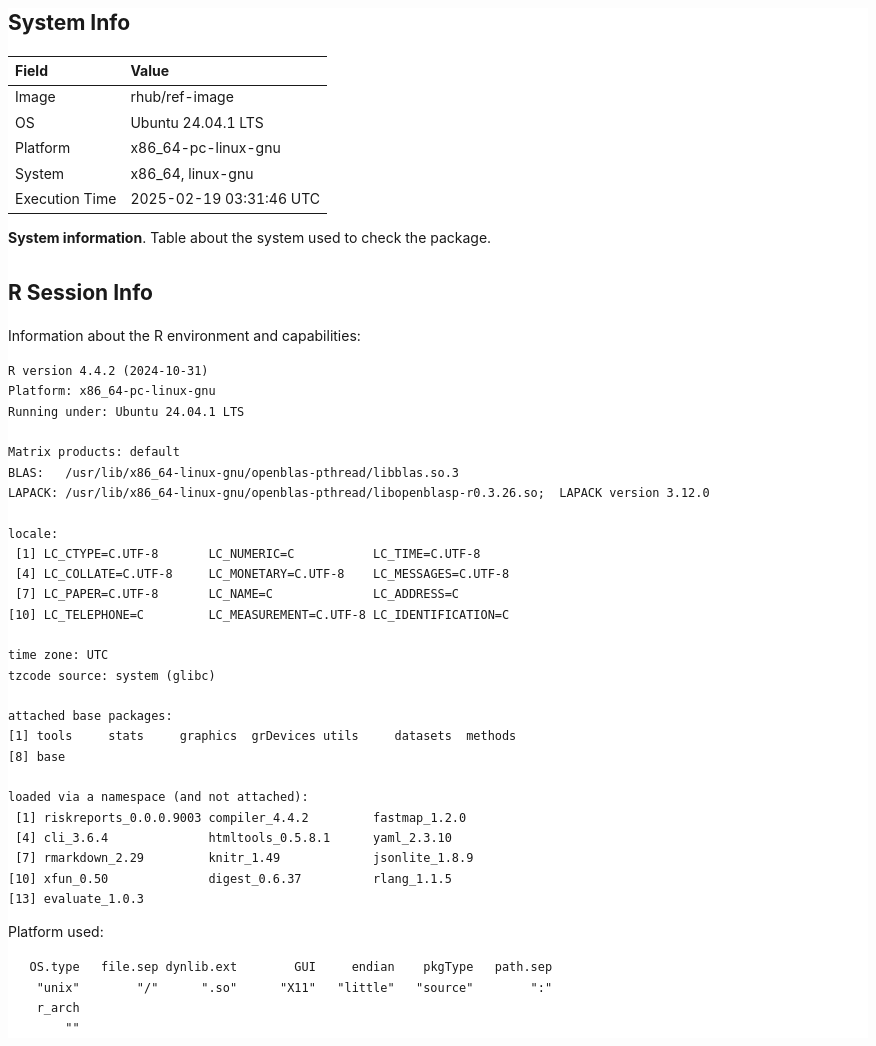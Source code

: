 ## System Info

| Field          | Value                   |
|:---------------|:------------------------|
| Image          | rhub/ref-image          |
| OS             | Ubuntu 24.04.1 LTS      |
| Platform       | x86_64-pc-linux-gnu     |
| System         | x86_64, linux-gnu       |
| Execution Time | 2025-02-19 03:31:46 UTC |

**System information**. Table about the system used to check the
package.

## R Session Info

Information about the R environment and capabilities:

    R version 4.4.2 (2024-10-31)
    Platform: x86_64-pc-linux-gnu
    Running under: Ubuntu 24.04.1 LTS

    Matrix products: default
    BLAS:   /usr/lib/x86_64-linux-gnu/openblas-pthread/libblas.so.3 
    LAPACK: /usr/lib/x86_64-linux-gnu/openblas-pthread/libopenblasp-r0.3.26.so;  LAPACK version 3.12.0

    locale:
     [1] LC_CTYPE=C.UTF-8       LC_NUMERIC=C           LC_TIME=C.UTF-8       
     [4] LC_COLLATE=C.UTF-8     LC_MONETARY=C.UTF-8    LC_MESSAGES=C.UTF-8   
     [7] LC_PAPER=C.UTF-8       LC_NAME=C              LC_ADDRESS=C          
    [10] LC_TELEPHONE=C         LC_MEASUREMENT=C.UTF-8 LC_IDENTIFICATION=C   

    time zone: UTC
    tzcode source: system (glibc)

    attached base packages:
    [1] tools     stats     graphics  grDevices utils     datasets  methods  
    [8] base     

    loaded via a namespace (and not attached):
     [1] riskreports_0.0.0.9003 compiler_4.4.2         fastmap_1.2.0         
     [4] cli_3.6.4              htmltools_0.5.8.1      yaml_2.3.10           
     [7] rmarkdown_2.29         knitr_1.49             jsonlite_1.8.9        
    [10] xfun_0.50              digest_0.6.37          rlang_1.1.5           
    [13] evaluate_1.0.3        

Platform used:

       OS.type   file.sep dynlib.ext        GUI     endian    pkgType   path.sep 
        "unix"        "/"      ".so"      "X11"   "little"   "source"        ":" 
        r_arch 
            "" 
